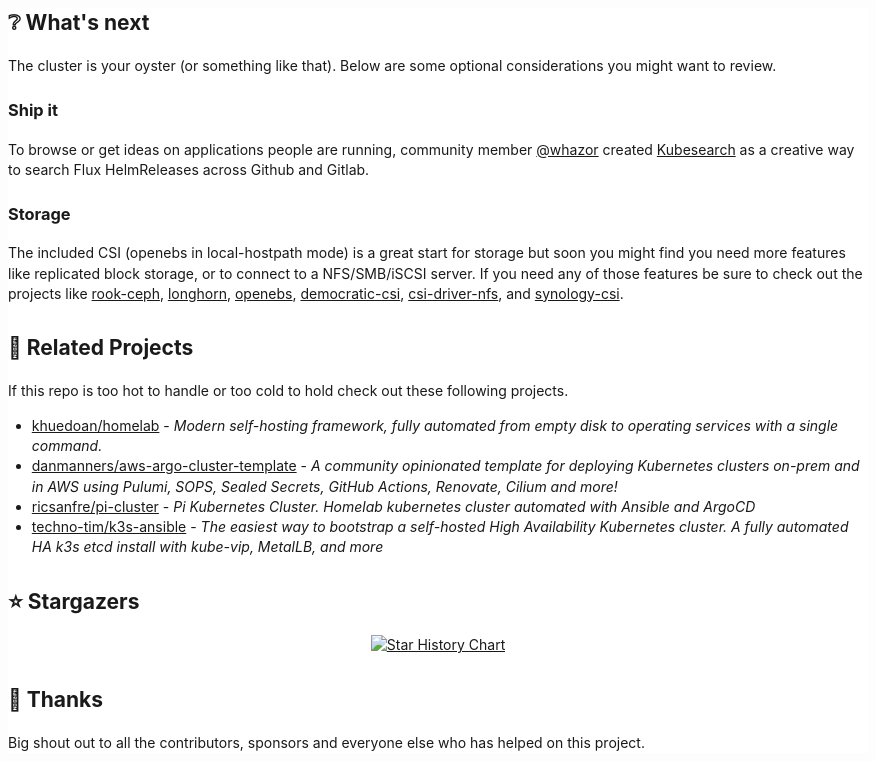 ## ❔ What's next

The cluster is your oyster (or something like that). Below are some optional considerations you might want to review.

### Ship it

To browse or get ideas on applications people are running, community member [@whazor](https://github.com/whazor) created [Kubesearch](https://kubesearch.dev) as a creative way to search Flux HelmReleases across Github and Gitlab.

### Storage

The included CSI (openebs in local-hostpath mode) is a great start for storage but soon you might find you need more features like replicated block storage, or to connect to a NFS/SMB/iSCSI server. If you need any of those features be sure to check out the projects like [rook-ceph](https://github.com/rook/rook), [longhorn](https://github.com/longhorn/longhorn), [openebs](https://github.com/openebs/openebs), [democratic-csi](https://github.com/democratic-csi/democratic-csi), [csi-driver-nfs](https://github.com/kubernetes-csi/csi-driver-nfs),
and [synology-csi](https://github.com/SynologyOpenSource/synology-csi).

## 🙌 Related Projects

If this repo is too hot to handle or too cold to hold check out these following projects.

- [khuedoan/homelab](https://github.com/khuedoan/homelab) - _Modern self-hosting framework, fully automated from empty disk to operating services with a single command._
- [danmanners/aws-argo-cluster-template](https://github.com/danmanners/aws-argo-cluster-template) - _A community opinionated template for deploying Kubernetes clusters on-prem and in AWS using Pulumi, SOPS, Sealed Secrets, GitHub Actions, Renovate, Cilium and more!_
- [ricsanfre/pi-cluster](https://github.com/ricsanfre/pi-cluster) - _Pi Kubernetes Cluster. Homelab kubernetes cluster automated with Ansible and ArgoCD_
- [techno-tim/k3s-ansible](https://github.com/techno-tim/k3s-ansible) - _The easiest way to bootstrap a self-hosted High Availability Kubernetes cluster. A fully automated HA k3s etcd install with kube-vip, MetalLB, and more_

## ⭐ Stargazers

<div align="center">

[![Star History Chart](https://api.star-history.com/svg?repos=onedr0p/cluster-template&type=Date)](https://star-history.com/#onedr0p/cluster-template&Date)

</div>

## 🤝 Thanks

Big shout out to all the contributors, sponsors and everyone else who has helped on this project.
